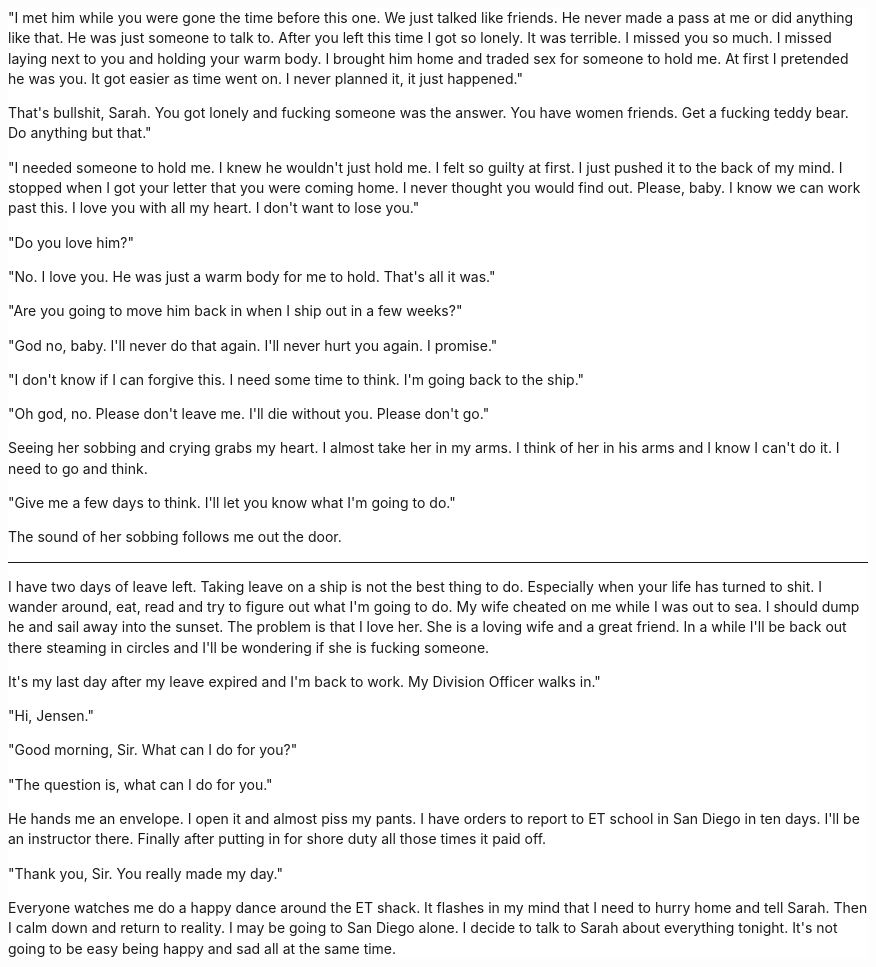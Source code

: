 "I met him while you were gone the time before this one. We just talked like friends. He never made a pass at me or did anything like that. He was just someone to talk to. After you left this time I got so lonely. It was terrible. I missed you so much. I missed laying next to you and holding your warm body. I brought him home and traded sex for someone to hold me. At first I pretended he was you. It got easier as time went on. I never planned it, it just happened." 

That's bullshit, Sarah. You got lonely and fucking someone was the answer. You have women friends. Get a fucking teddy bear. Do anything but that." 

"I needed someone to hold me. I knew he wouldn't just hold me. I felt so guilty at first. I just pushed it to the back of my mind. I stopped when I got your letter that you were coming home. I never thought you would find out. Please, baby. I know we can work past this. I love you with all my heart. I don't want to lose you." 

"Do you love him?" 

"No. I love you. He was just a warm body for me to hold. That's all it was." 

"Are you going to move him back in when I ship out in a few weeks?" 

"God no, baby. I'll never do that again. I'll never hurt you again. I promise." 

"I don't know if I can forgive this. I need some time to think. I'm going back to the ship." 

"Oh god, no. Please don't leave me. I'll die without you. Please don't go." 

Seeing her sobbing and crying grabs my heart. I almost take her in my arms. I think of her in his arms and I know I can't do it. I need to go and think. 

"Give me a few days to think. I'll let you know what I'm going to do." 

The sound of her sobbing follows me out the door. 

****************** 

I have two days of leave left. Taking leave on a ship is not the best thing to do. Especially when your life has turned to shit. I wander around, eat, read and try to figure out what I'm going to do. My wife cheated on me while I was out to sea. I should dump he and sail away into the sunset. The problem is that I love her. She is a loving wife and a great friend. In a while I'll be back out there steaming in circles and I'll be wondering if she is fucking someone. 

It's my last day after my leave expired and I'm back to work. My Division Officer walks in." 

"Hi, Jensen." 

"Good morning, Sir. What can I do for you?" 

"The question is, what can I do for you." 

He hands me an envelope. I open it and almost piss my pants. I have orders to report to ET school in San Diego in ten days. I'll be an instructor there. Finally after putting in for shore duty all those times it paid off. 

"Thank you, Sir. You really made my day." 

Everyone watches me do a happy dance around the ET shack. It flashes in my mind that I need to hurry home and tell Sarah. Then I calm down and return to reality. I may be going to San Diego alone. I decide to talk to Sarah about everything tonight. It's not going to be easy being happy and sad all at the same time. 
